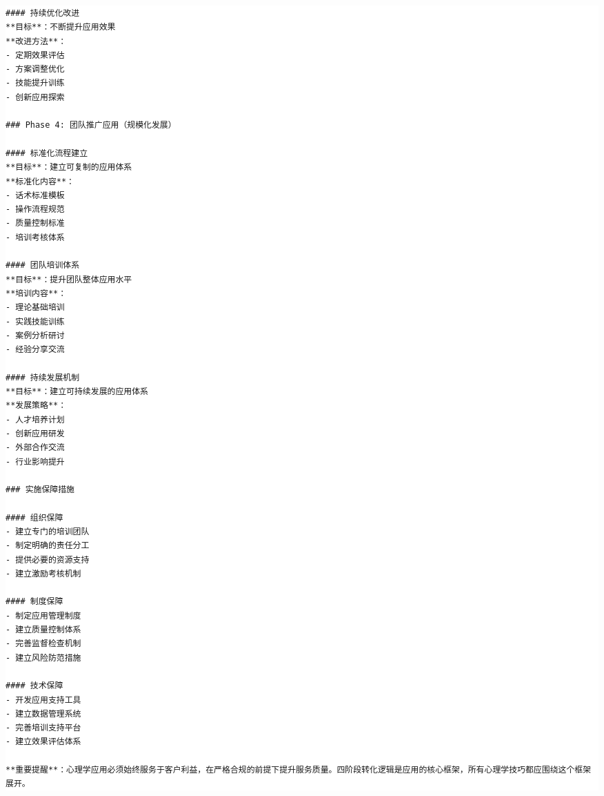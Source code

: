     #### 持续优化改进
    **目标**：不断提升应用效果
    **改进方法**：
    - 定期效果评估
    - 方案调整优化
    - 技能提升训练
    - 创新应用探索
    
    ### Phase 4: 团队推广应用（规模化发展）
    
    #### 标准化流程建立
    **目标**：建立可复制的应用体系
    **标准化内容**：
    - 话术标准模板
    - 操作流程规范
    - 质量控制标准
    - 培训考核体系
    
    #### 团队培训体系
    **目标**：提升团队整体应用水平
    **培训内容**：
    - 理论基础培训
    - 实践技能训练
    - 案例分析研讨
    - 经验分享交流
    
    #### 持续发展机制
    **目标**：建立可持续发展的应用体系
    **发展策略**：
    - 人才培养计划
    - 创新应用研发
    - 外部合作交流
    - 行业影响提升
    
    ### 实施保障措施
    
    #### 组织保障
    - 建立专门的培训团队
    - 制定明确的责任分工
    - 提供必要的资源支持
    - 建立激励考核机制
    
    #### 制度保障
    - 制定应用管理制度
    - 建立质量控制体系
    - 完善监督检查机制
    - 建立风险防范措施
    
    #### 技术保障
    - 开发应用支持工具
    - 建立数据管理系统
    - 完善培训支持平台
    - 建立效果评估体系
    
    **重要提醒**：心理学应用必须始终服务于客户利益，在严格合规的前提下提升服务质量。四阶段转化逻辑是应用的核心框架，所有心理学技巧都应围绕这个框架展开。
  </plan>
</thought>